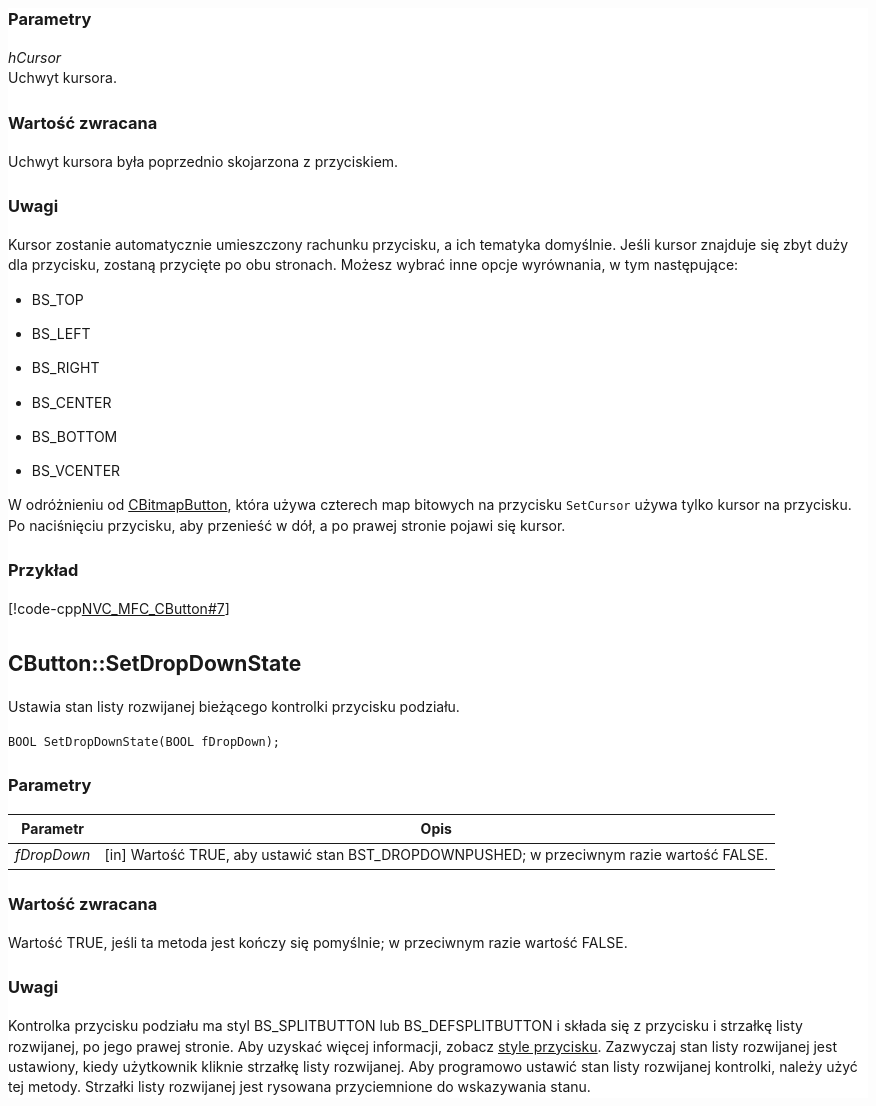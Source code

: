 ### <a name="parameters"></a>Parametry  
 *hCursor*  
 Uchwyt kursora.  
  
### <a name="return-value"></a>Wartość zwracana  
 Uchwyt kursora była poprzednio skojarzona z przyciskiem.  
  
### <a name="remarks"></a>Uwagi  
 Kursor zostanie automatycznie umieszczony rachunku przycisku, a ich tematyka domyślnie. Jeśli kursor znajduje się zbyt duży dla przycisku, zostaną przycięte po obu stronach. Możesz wybrać inne opcje wyrównania, w tym następujące:  
  
- BS_TOP  
  
- BS_LEFT  
  
- BS_RIGHT  
  
- BS_CENTER  
  
- BS_BOTTOM  
  
- BS_VCENTER  
  
 W odróżnieniu od [CBitmapButton](../../mfc/reference/cbitmapbutton-class.md), która używa czterech map bitowych na przycisku `SetCursor` używa tylko kursor na przycisku. Po naciśnięciu przycisku, aby przenieść w dół, a po prawej stronie pojawi się kursor.  
  
### <a name="example"></a>Przykład  
 [!code-cpp[NVC_MFC_CButton#7](../../mfc/reference/codesnippet/cpp/cbutton-class_7.cpp)]  
  
##  <a name="setdropdownstate"></a>  CButton::SetDropDownState  
 Ustawia stan listy rozwijanej bieżącego kontrolki przycisku podziału.  
  
```  
BOOL SetDropDownState(BOOL fDropDown);
```  
  
### <a name="parameters"></a>Parametry  
  
|Parametr|Opis|  
|---------------|-----------------|  
|*fDropDown*|[in] Wartość TRUE, aby ustawić stan BST_DROPDOWNPUSHED; w przeciwnym razie wartość FALSE.|  
  
### <a name="return-value"></a>Wartość zwracana  
 Wartość TRUE, jeśli ta metoda jest kończy się pomyślnie; w przeciwnym razie wartość FALSE.  
  
### <a name="remarks"></a>Uwagi  
 Kontrolka przycisku podziału ma styl BS_SPLITBUTTON lub BS_DEFSPLITBUTTON i składa się z przycisku i strzałkę listy rozwijanej, po jego prawej stronie. Aby uzyskać więcej informacji, zobacz [style przycisku](/windows/desktop/Controls/button-styles). Zazwyczaj stan listy rozwijanej jest ustawiony, kiedy użytkownik kliknie strzałkę listy rozwijanej. Aby programowo ustawić stan listy rozwijanej kontrolki, należy użyć tej metody. Strzałki listy rozwijanej jest rysowana przyciemnione do wskazywania stanu.  
  